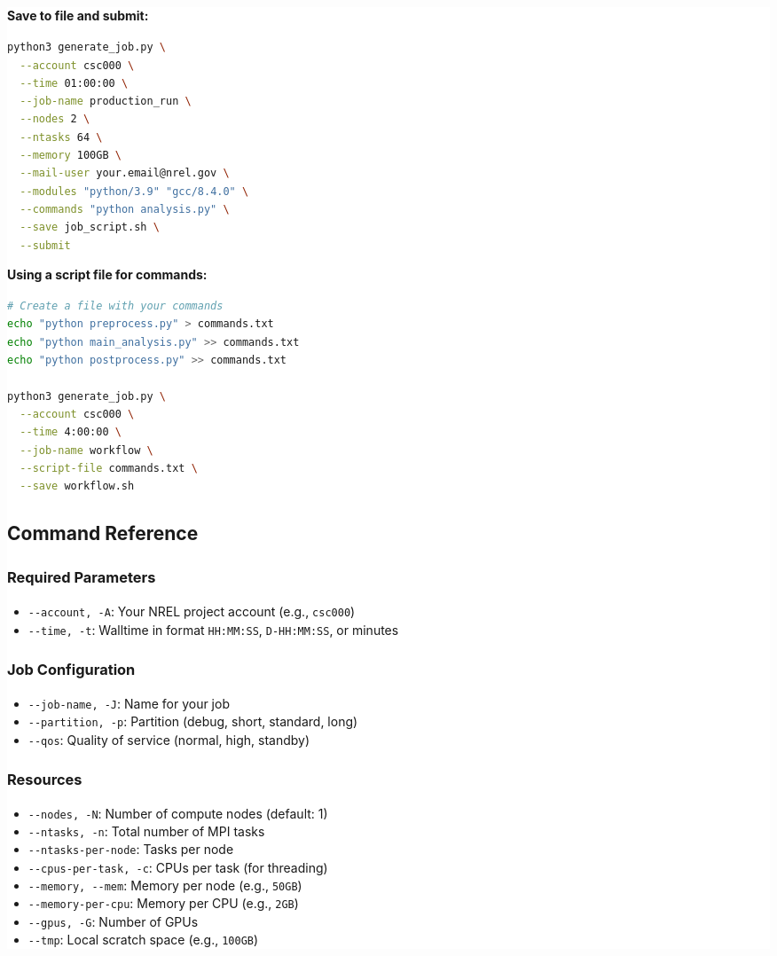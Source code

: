 **Save to file and submit:**
```bash
python3 generate_job.py \
  --account csc000 \
  --time 01:00:00 \
  --job-name production_run \
  --nodes 2 \
  --ntasks 64 \
  --memory 100GB \
  --mail-user your.email@nrel.gov \
  --modules "python/3.9" "gcc/8.4.0" \
  --commands "python analysis.py" \
  --save job_script.sh \
  --submit
```

**Using a script file for commands:**
```bash
# Create a file with your commands
echo "python preprocess.py" > commands.txt
echo "python main_analysis.py" >> commands.txt
echo "python postprocess.py" >> commands.txt

python3 generate_job.py \
  --account csc000 \
  --time 4:00:00 \
  --job-name workflow \
  --script-file commands.txt \
  --save workflow.sh
```

## Command Reference

### Required Parameters
- `--account, -A`: Your NREL project account (e.g., `csc000`)
- `--time, -t`: Walltime in format `HH:MM:SS`, `D-HH:MM:SS`, or minutes

### Job Configuration
- `--job-name, -J`: Name for your job
- `--partition, -p`: Partition (debug, short, standard, long)
- `--qos`: Quality of service (normal, high, standby)

### Resources
- `--nodes, -N`: Number of compute nodes (default: 1)
- `--ntasks, -n`: Total number of MPI tasks
- `--ntasks-per-node`: Tasks per node
- `--cpus-per-task, -c`: CPUs per task (for threading)
- `--memory, --mem`: Memory per node (e.g., `50GB`)
- `--memory-per-cpu`: Memory per CPU (e.g., `2GB`)
- `--gpus, -G`: Number of GPUs
- `--tmp`: Local scratch space (e.g., `100GB`)
